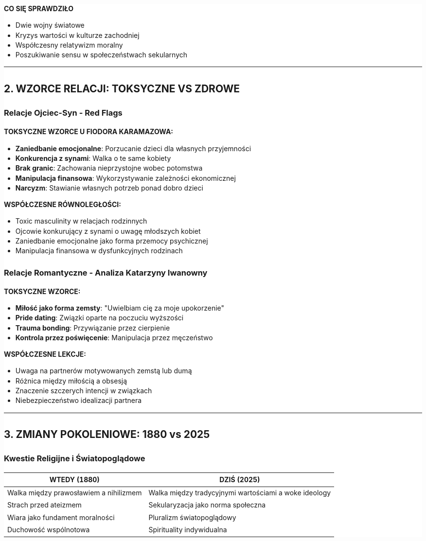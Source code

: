 **CO SIĘ SPRAWDZIŁO**
- Dwie wojny światowe
- Kryzys wartości w kulturze zachodniej
- Współczesny relatywizm moralny
- Poszukiwanie sensu w społeczeństwach sekularnych

---

## 2. WZORCE RELACJI: TOKSYCZNE VS ZDROWE

### Relacje Ojciec-Syn - Red Flags
**TOKSYCZNE WZORCE U FIODORA KARAMAZOWA:**
- **Zaniedbanie emocjonalne**: Porzucanie dzieci dla własnych przyjemności
- **Konkurencja z synami**: Walka o te same kobiety
- **Brak granic**: Zachowania nieprzystojne wobec potomstwa
- **Manipulacja finansowa**: Wykorzystywanie zależności ekonomicznej
- **Narcyzm**: Stawianie własnych potrzeb ponad dobro dzieci

**WSPÓŁCZESNE RÓWNOLEGŁOŚCI:**
- Toxic masculinity w relacjach rodzinnych
- Ojcowie konkurujący z synami o uwagę młodszych kobiet
- Zaniedbanie emocjonalne jako forma przemocy psychicznej
- Manipulacja finansowa w dysfunkcyjnych rodzinach

### Relacje Romantyczne - Analiza Katarzyny Iwanowny
**TOKSYCZNE WZORCE:**
- **Miłość jako forma zemsty**: "Uwielbiam cię za moje upokorzenie"
- **Pride dating**: Związki oparte na poczuciu wyższości
- **Trauma bonding**: Przywiązanie przez cierpienie
- **Kontrola przez poświęcenie**: Manipulacja przez męczeństwo

**WSPÓŁCZESNE LEKCJE:**
- Uwaga na partnerów motywowanych zemstą lub dumą
- Różnica między miłością a obsesją
- Znaczenie szczerych intencji w związkach
- Niebezpieczeństwo idealizacji partnera

---

## 3. ZMIANY POKOLENIOWE: 1880 vs 2025

### Kwestie Religijne i Światopoglądowe

| WTEDY (1880) | DZIŚ (2025) |
|--------------|-------------|
| Walka między prawosławiem a nihilizmem | Walka między tradycyjnymi wartościami a woke ideology |
| Strach przed ateizmem | Sekularyzacja jako norma społeczna |
| Wiara jako fundament moralności | Pluralizm światopoglądowy |
| Duchowość wspólnotowa | Spirituality indywidualna |
